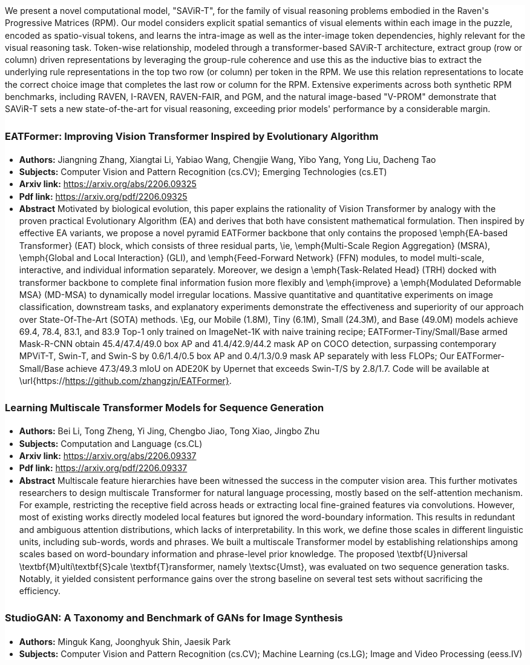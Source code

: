  We present a novel computational model, "SAViR-T", for the family of visual reasoning problems embodied in the Raven's Progressive Matrices (RPM). Our model considers explicit spatial semantics of visual elements within each image in the puzzle, encoded as spatio-visual tokens, and learns the intra-image as well as the inter-image token dependencies, highly relevant for the visual reasoning task. Token-wise relationship, modeled through a transformer-based SAViR-T architecture, extract group (row or column) driven representations by leveraging the group-rule coherence and use this as the inductive bias to extract the underlying rule representations in the top two row (or column) per token in the RPM. We use this relation representations to locate the correct choice image that completes the last row or column for the RPM. Extensive experiments across both synthetic RPM benchmarks, including RAVEN, I-RAVEN, RAVEN-FAIR, and PGM, and the natural image-based "V-PROM" demonstrate that SAViR-T sets a new state-of-the-art for visual reasoning, exceeding prior models' performance by a considerable margin.
### EATFormer: Improving Vision Transformer Inspired by Evolutionary  Algorithm
 - **Authors:** Jiangning Zhang, Xiangtai Li, Yabiao Wang, Chengjie Wang, Yibo Yang, Yong Liu, Dacheng Tao
 - **Subjects:** Computer Vision and Pattern Recognition (cs.CV); Emerging Technologies (cs.ET)
 - **Arxiv link:** https://arxiv.org/abs/2206.09325
 - **Pdf link:** https://arxiv.org/pdf/2206.09325
 - **Abstract**
 Motivated by biological evolution, this paper explains the rationality of Vision Transformer by analogy with the proven practical Evolutionary Algorithm (EA) and derives that both have consistent mathematical formulation. Then inspired by effective EA variants, we propose a novel pyramid EATFormer backbone that only contains the proposed \emph{EA-based Transformer} (EAT) block, which consists of three residual parts, \ie, \emph{Multi-Scale Region Aggregation} (MSRA), \emph{Global and Local Interaction} (GLI), and \emph{Feed-Forward Network} (FFN) modules, to model multi-scale, interactive, and individual information separately. Moreover, we design a \emph{Task-Related Head} (TRH) docked with transformer backbone to complete final information fusion more flexibly and \emph{improve} a \emph{Modulated Deformable MSA} (MD-MSA) to dynamically model irregular locations. Massive quantitative and quantitative experiments on image classification, downstream tasks, and explanatory experiments demonstrate the effectiveness and superiority of our approach over State-Of-The-Art (SOTA) methods. \Eg, our Mobile (1.8M), Tiny (6.1M), Small (24.3M), and Base (49.0M) models achieve 69.4, 78.4, 83.1, and 83.9 Top-1 only trained on ImageNet-1K with naive training recipe; EATFormer-Tiny/Small/Base armed Mask-R-CNN obtain 45.4/47.4/49.0 box AP and 41.4/42.9/44.2 mask AP on COCO detection, surpassing contemporary MPViT-T, Swin-T, and Swin-S by 0.6/1.4/0.5 box AP and 0.4/1.3/0.9 mask AP separately with less FLOPs; Our EATFormer-Small/Base achieve 47.3/49.3 mIoU on ADE20K by Upernet that exceeds Swin-T/S by 2.8/1.7. Code will be available at \url{https://https://github.com/zhangzjn/EATFormer}.
### Learning Multiscale Transformer Models for Sequence Generation
 - **Authors:** Bei Li, Tong Zheng, Yi Jing, Chengbo Jiao, Tong Xiao, Jingbo Zhu
 - **Subjects:** Computation and Language (cs.CL)
 - **Arxiv link:** https://arxiv.org/abs/2206.09337
 - **Pdf link:** https://arxiv.org/pdf/2206.09337
 - **Abstract**
 Multiscale feature hierarchies have been witnessed the success in the computer vision area. This further motivates researchers to design multiscale Transformer for natural language processing, mostly based on the self-attention mechanism. For example, restricting the receptive field across heads or extracting local fine-grained features via convolutions. However, most of existing works directly modeled local features but ignored the word-boundary information. This results in redundant and ambiguous attention distributions, which lacks of interpretability. In this work, we define those scales in different linguistic units, including sub-words, words and phrases. We built a multiscale Transformer model by establishing relationships among scales based on word-boundary information and phrase-level prior knowledge. The proposed \textbf{U}niversal \textbf{M}ulti\textbf{S}cale \textbf{T}ransformer, namely \textsc{Umst}, was evaluated on two sequence generation tasks. Notably, it yielded consistent performance gains over the strong baseline on several test sets without sacrificing the efficiency.
### StudioGAN: A Taxonomy and Benchmark of GANs for Image Synthesis
 - **Authors:** Minguk Kang, Joonghyuk Shin, Jaesik Park
 - **Subjects:** Computer Vision and Pattern Recognition (cs.CV); Machine Learning (cs.LG); Image and Video Processing (eess.IV)